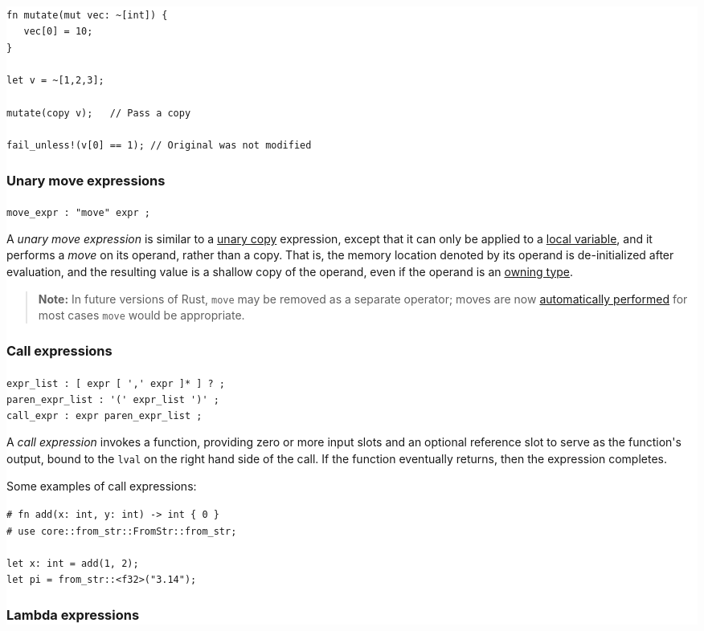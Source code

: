~~~~
fn mutate(mut vec: ~[int]) {
   vec[0] = 10;
}

let v = ~[1,2,3];

mutate(copy v);   // Pass a copy

fail_unless!(v[0] == 1); // Original was not modified
~~~~

### Unary move expressions

~~~~~~~~{.ebnf .gram}
move_expr : "move" expr ;
~~~~~~~~

A _unary move expression_ is similar to a [unary copy](#unary-copy-expressions) expression,
except that it can only be applied to a [local variable](#memory-slots),
and it performs a _move_ on its operand, rather than a copy.
That is, the memory location denoted by its operand is de-initialized after evaluation,
and the resulting value is a shallow copy of the operand,
even if the operand is an [owning type](#type-kinds).


> **Note:** In future versions of Rust, `move` may be removed as a separate operator;
> moves are now [automatically performed](#moved-and-copied-types) for most cases `move` would be appropriate.


### Call expressions

~~~~~~~~ {.abnf .gram}
expr_list : [ expr [ ',' expr ]* ] ? ;
paren_expr_list : '(' expr_list ')' ;
call_expr : expr paren_expr_list ;
~~~~~~~~

A _call expression_ invokes a function, providing zero or more input slots and
an optional reference slot to serve as the function's output, bound to the
`lval` on the right hand side of the call. If the function eventually returns,
then the expression completes.

Some examples of call expressions:

~~~~
# fn add(x: int, y: int) -> int { 0 }
# use core::from_str::FromStr::from_str;

let x: int = add(1, 2);
let pi = from_str::<f32>("3.14");
~~~~

### Lambda expressions


[tutorial]: tutorial.html
[core]: core/index.html
[standard]: std/index.html